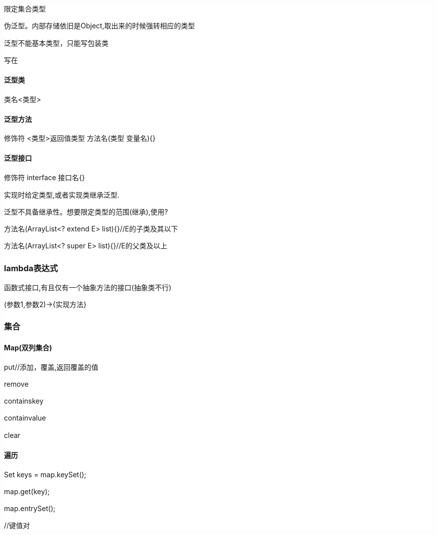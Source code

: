 <type>

限定集合类型

伪泛型。内部存储依旧是Object,取出来的时候强转相应的类型

泛型不能基本类型，只能写包装类

写在

#### 泛型类

类名<类型>

#### 泛型方法

修饰符 <类型>返回值类型 方法名(类型 变量名){}

#### 泛型接口

修饰符 interface 接口名<E>{}

实现时给定类型,或者实现类继承泛型.

泛型不具备继承性。想要限定类型的范围(继承),使用?

方法名(ArrayList<? extend E> list){}//E的子类及其以下

方法名(ArrayList<? super E> list){}//E的父类及以上

### lambda表达式

函数式接口,有且仅有一个抽象方法的接口(抽象类不行)

(参数1,参数2)->{实现方法}

### 集合

#### Map(双列集合)

put//添加，覆盖,返回覆盖的值

remove

containskey

containvalue

clear

#### 遍历

Set<String> keys = map.keySet();

map.get(key);



map.entrySet();

//键值对
